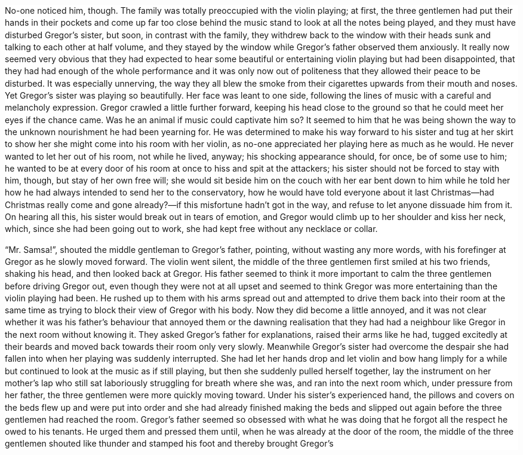 <p>
No-one noticed him, though. The family was totally preoccupied with the violin
playing; at first, the three gentlemen had put their hands in their pockets and
come up far too close behind the music stand to look at all the notes being
played, and they must have disturbed Gregor&rsquo;s sister, but soon, in
contrast with the family, they withdrew back to the window with their heads
sunk and talking to each other at half volume, and they stayed by the window
while Gregor&rsquo;s father observed them anxiously. It really now seemed very
obvious that they had expected to hear some beautiful or entertaining violin
playing but had been disappointed, that they had had enough of the whole
performance and it was only now out of politeness that they allowed their peace
to be disturbed. It was especially unnerving, the way they all blew the smoke
from their cigarettes upwards from their mouth and noses. Yet Gregor&rsquo;s
sister was playing so beautifully. Her face was leant to one side, following
the lines of music with a careful and melancholy expression. Gregor crawled a
little further forward, keeping his head close to the ground so that he could
meet her eyes if the chance came. Was he an animal if music could captivate him
so? It seemed to him that he was being shown the way to the unknown nourishment
he had been yearning for. He was determined to make his way forward to his
sister and tug at her skirt to show her she might come into his room with her
violin, as no-one appreciated her playing here as much as he would. He never
wanted to let her out of his room, not while he lived, anyway; his shocking
appearance should, for once, be of some use to him; he wanted to be at every
door of his room at once to hiss and spit at the attackers; his sister should
not be forced to stay with him, though, but stay of her own free will; she
would sit beside him on the couch with her ear bent down to him while he told
her how he had always intended to send her to the conservatory, how he would
have told everyone about it last Christmas&mdash;had Christmas really come and
gone already?&mdash;if this misfortune hadn&rsquo;t got in the way, and refuse
to let anyone dissuade him from it. On hearing all this, his sister would break
out in tears of emotion, and Gregor would climb up to her shoulder and kiss her
neck, which, since she had been going out to work, she had kept free without
any necklace or collar.
</p>

<p>
&ldquo;Mr. Samsa!&rdquo;, shouted the middle gentleman to Gregor&rsquo;s
father, pointing, without wasting any more words, with his forefinger at Gregor
as he slowly moved forward. The violin went silent, the middle of the three
gentlemen first smiled at his two friends, shaking his head, and then looked
back at Gregor. His father seemed to think it more important to calm the three
gentlemen before driving Gregor out, even though they were not at all upset and
seemed to think Gregor was more entertaining than the violin playing had been.
He rushed up to them with his arms spread out and attempted to drive them back
into their room at the same time as trying to block their view of Gregor with
his body. Now they did become a little annoyed, and it was not clear whether it
was his father&rsquo;s behaviour that annoyed them or the dawning realisation
that they had had a neighbour like Gregor in the next room without knowing it.
They asked Gregor&rsquo;s father for explanations, raised their arms like he
had, tugged excitedly at their beards and moved back towards their room only
very slowly. Meanwhile Gregor&rsquo;s sister had overcome the despair she had
fallen into when her playing was suddenly interrupted. She had let her hands
drop and let violin and bow hang limply for a while but continued to look at
the music as if still playing, but then she suddenly pulled herself together,
lay the instrument on her mother&rsquo;s lap who still sat laboriously
struggling for breath where she was, and ran into the next room which, under
pressure from her father, the three gentlemen were more quickly moving toward.
Under his sister&rsquo;s experienced hand, the pillows and covers on the beds
flew up and were put into order and she had already finished making the beds
and slipped out again before the three gentlemen had reached the room.
Gregor&rsquo;s father seemed so obsessed with what he was doing that he forgot
all the respect he owed to his tenants. He urged them and pressed them until,
when he was already at the door of the room, the middle of the three gentlemen
shouted like thunder and stamped his foot and thereby brought Gregor&rsquo;s